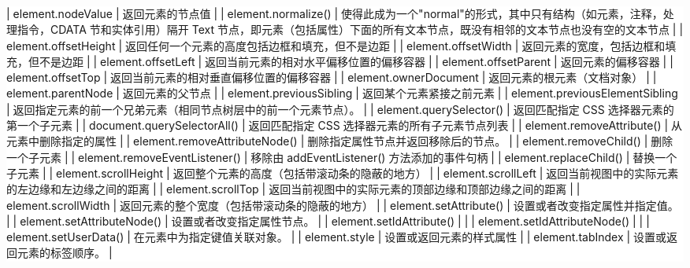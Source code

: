 | element.nodeValue                 | 返回元素的节点值                                                                                                                                                                     |
| element.normalize()               | 使得此成为一个"normal"的形式，其中只有结构（如元素，注释，处理指令，CDATA 节和实体引用）隔开 Text 节点，即元素（包括属性）下面的所有文本节点，既没有相邻的文本节点也没有空的文本节点 |
| element.offsetHeight              | 返回任何一个元素的高度包括边框和填充，但不是边距                                                                                                                                     |
| element.offsetWidth               | 返回元素的宽度，包括边框和填充，但不是边距                                                                                                                                           |
| element.offsetLeft                | 返回当前元素的相对水平偏移位置的偏移容器                                                                                                                                             |
| element.offsetParent              | 返回元素的偏移容器                                                                                                                                                                   |
| element.offsetTop                 | 返回当前元素的相对垂直偏移位置的偏移容器                                                                                                                                             |
| element.ownerDocument             | 返回元素的根元素（文档对象）                                                                                                                                                         |
| element.parentNode                | 返回元素的父节点                                                                                                                                                                     |
| element.previousSibling           | 返回某个元素紧接之前元素                                                                                                                                                             |
| element.previousElementSibling    | 返回指定元素的前一个兄弟元素（相同节点树层中的前一个元素节点）。                                                                                                                     |
| element.querySelector()           | 返回匹配指定 CSS 选择器元素的第一个子元素                                                                                                                                            |
| document.querySelectorAll()       | 返回匹配指定 CSS 选择器元素的所有子元素节点列表                                                                                                                                      |
| element.removeAttribute()         | 从元素中删除指定的属性                                                                                                                                                               |
| element.removeAttributeNode()     | 删除指定属性节点并返回移除后的节点。                                                                                                                                                 |
| element.removeChild()             | 删除一个子元素                                                                                                                                                                       |
| element.removeEventListener()     | 移除由 addEventListener() 方法添加的事件句柄                                                                                                                                         |
| element.replaceChild()            | 替换一个子元素                                                                                                                                                                       |
| element.scrollHeight              | 返回整个元素的高度（包括带滚动条的隐蔽的地方）                                                                                                                                       |
| element.scrollLeft                | 返回当前视图中的实际元素的左边缘和左边缘之间的距离                                                                                                                                   |
| element.scrollTop                 | 返回当前视图中的实际元素的顶部边缘和顶部边缘之间的距离                                                                                                                               |
| element.scrollWidth               | 返回元素的整个宽度（包括带滚动条的隐蔽的地方）                                                                                                                                       |
| element.setAttribute()            | 设置或者改变指定属性并指定值。                                                                                                                                                       |
| element.setAttributeNode()        | 设置或者改变指定属性节点。                                                                                                                                                           |
| element.setIdAttribute()          |                                                                                                                                                                                      |
| element.setIdAttributeNode()      |                                                                                                                                                                                      |
| element.setUserData()             | 在元素中为指定键值关联对象。                                                                                                                                                         |
| element.style                     | 设置或返回元素的样式属性                                                                                                                                                             |
| element.tabIndex                  | 设置或返回元素的标签顺序。                                                                                                                                                           |